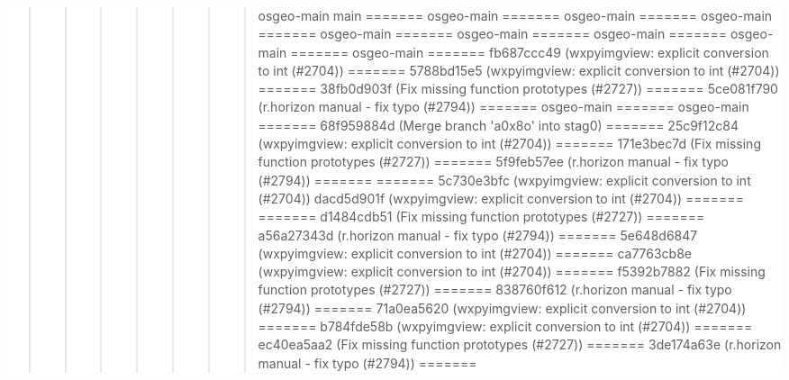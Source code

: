 >>>>>>> osgeo-main
>>>>>>> main
=======
>>>>>>> osgeo-main
=======
>>>>>>> osgeo-main
=======
>>>>>>> osgeo-main
=======
>>>>>>> osgeo-main
=======
>>>>>>> osgeo-main
=======
>>>>>>> osgeo-main
=======
>>>>>>> osgeo-main
=======
>>>>>>> osgeo-main
=======
>>>>>>> fb687ccc49 (wxpyimgview: explicit conversion to int (#2704))
=======
>>>>>>> 5788bd15e5 (wxpyimgview: explicit conversion to int (#2704))
=======
>>>>>>> 38fb0d903f (Fix missing function prototypes (#2727))
=======
>>>>>>> 5ce081f790 (r.horizon manual - fix typo (#2794))
=======
>>>>>>> osgeo-main
=======
>>>>>>> osgeo-main
=======
>>>>>>> 68f959884d (Merge branch 'a0x8o' into stag0)
=======
>>>>>>> 25c9f12c84 (wxpyimgview: explicit conversion to int (#2704))
=======
>>>>>>> 171e3bec7d (Fix missing function prototypes (#2727))
=======
>>>>>>> 5f9feb57ee (r.horizon manual - fix typo (#2794))
=======
=======
>>>>>>> 5c730e3bfc (wxpyimgview: explicit conversion to int (#2704))
>>>>>>> dacd5d901f (wxpyimgview: explicit conversion to int (#2704))
=======
=======
>>>>>>> d1484cdb51 (Fix missing function prototypes (#2727))
=======
>>>>>>> a56a27343d (r.horizon manual - fix typo (#2794))
=======
>>>>>>> 5e648d6847 (wxpyimgview: explicit conversion to int (#2704))
=======
>>>>>>> ca7763cb8e (wxpyimgview: explicit conversion to int (#2704))
=======
>>>>>>> f5392b7882 (Fix missing function prototypes (#2727))
=======
>>>>>>> 838760f612 (r.horizon manual - fix typo (#2794))
=======
>>>>>>> 71a0ea5620 (wxpyimgview: explicit conversion to int (#2704))
=======
>>>>>>> b784fde58b (wxpyimgview: explicit conversion to int (#2704))
=======
>>>>>>> ec40ea5aa2 (Fix missing function prototypes (#2727))
=======
>>>>>>> 3de174a63e (r.horizon manual - fix typo (#2794))
=======